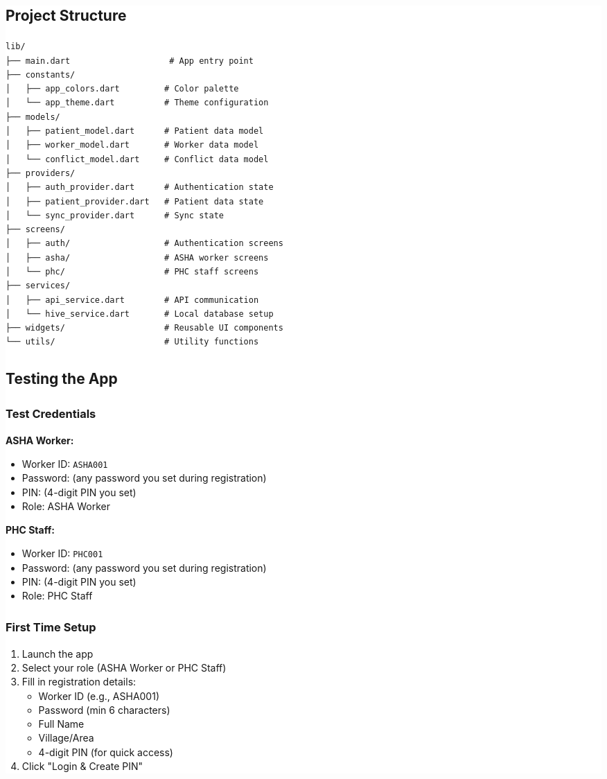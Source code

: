 ## Project Structure

```
lib/
├── main.dart                    # App entry point
├── constants/
│   ├── app_colors.dart         # Color palette
│   └── app_theme.dart          # Theme configuration
├── models/
│   ├── patient_model.dart      # Patient data model
│   ├── worker_model.dart       # Worker data model
│   └── conflict_model.dart     # Conflict data model
├── providers/
│   ├── auth_provider.dart      # Authentication state
│   ├── patient_provider.dart   # Patient data state
│   └── sync_provider.dart      # Sync state
├── screens/
│   ├── auth/                   # Authentication screens
│   ├── asha/                   # ASHA worker screens
│   └── phc/                    # PHC staff screens
├── services/
│   ├── api_service.dart        # API communication
│   └── hive_service.dart       # Local database setup
├── widgets/                    # Reusable UI components
└── utils/                      # Utility functions
```

## Testing the App

### Test Credentials

**ASHA Worker:**
- Worker ID: `ASHA001`
- Password: (any password you set during registration)
- PIN: (4-digit PIN you set)
- Role: ASHA Worker

**PHC Staff:**
- Worker ID: `PHC001`
- Password: (any password you set during registration)
- PIN: (4-digit PIN you set)
- Role: PHC Staff

### First Time Setup

1. Launch the app
2. Select your role (ASHA Worker or PHC Staff)
3. Fill in registration details:
   - Worker ID (e.g., ASHA001)
   - Password (min 6 characters)
   - Full Name
   - Village/Area
   - 4-digit PIN (for quick access)
4. Click "Login & Create PIN"
